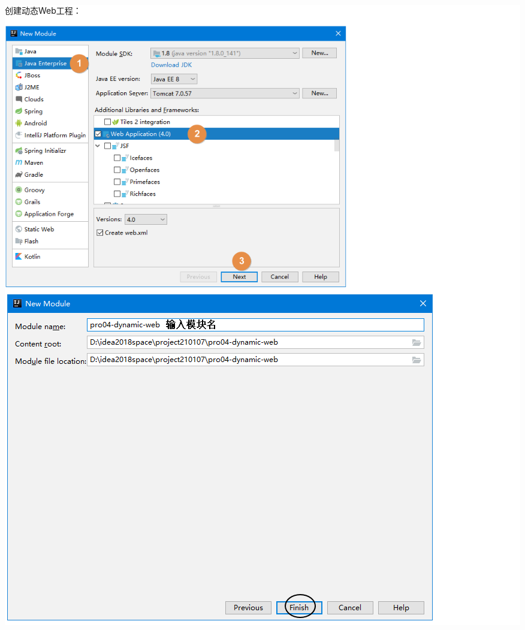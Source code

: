 创建动态Web工程：

<img src="images/image-20221014144830899.png" alt="image-20221014144830899" style="zoom:80%;" />![image-20221014144855988](images/image-20221014144855988.png)
